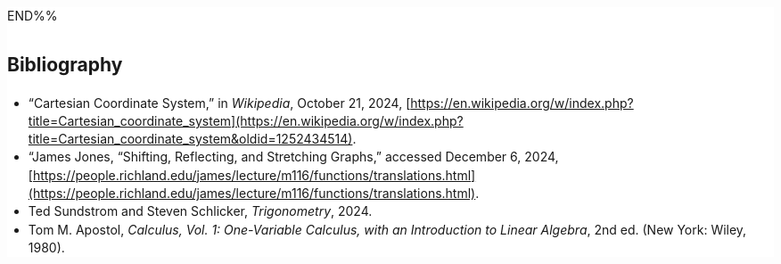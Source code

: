 END%%

## Bibliography

* “Cartesian Coordinate System,” in _Wikipedia_, October 21, 2024, [https://en.wikipedia.org/w/index.php?title=Cartesian_coordinate_system](https://en.wikipedia.org/w/index.php?title=Cartesian_coordinate_system&oldid=1252434514).
* “James Jones, “Shifting, Reflecting, and Stretching Graphs,” accessed December 6, 2024, [https://people.richland.edu/james/lecture/m116/functions/translations.html](https://people.richland.edu/james/lecture/m116/functions/translations.html).
* Ted Sundstrom and Steven Schlicker, _Trigonometry_, 2024.
* Tom M. Apostol, _Calculus, Vol. 1: One-Variable Calculus, with an Introduction to Linear Algebra_, 2nd ed. (New York: Wiley, 1980).